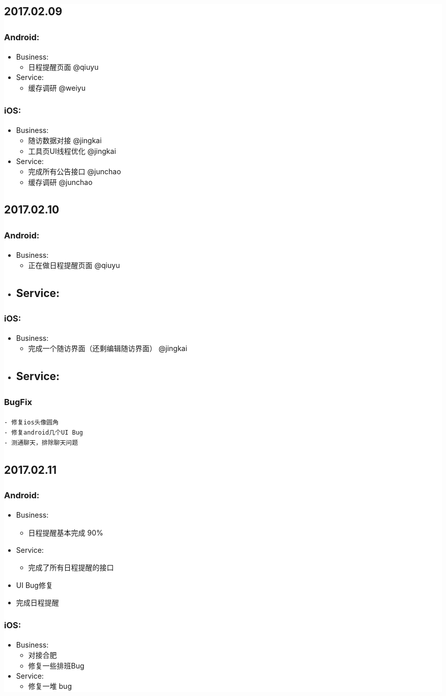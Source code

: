 ## 2017.02.09

### Android:
- Business:
    - 日程提醒页面 @qiuyu
- Service:
    - 缓存调研 @weiyu
### iOS:
- Business:
    - 随访数据对接 @jingkai
    - 工具页UI线程优化 @jingkai
- Service:
    - 完成所有公告接口 @junchao
    - 缓存调研 @junchao

## 2017.02.10

### Android:
- Business:
    - 正在做日程提醒页面 @qiuyu
- Service:
    - 
### iOS:
- Business:
    - 完成一个随访界面（还剩编辑随访界面） @jingkai
- Service:
    - 
### BugFix
    - 修复ios头像圆角
    - 修复android几个UI Bug
    - 测通聊天，排除聊天问题

## 2017.02.11

### Android:

- Business:
    - 日程提醒基本完成 90%
- Service:
    - 完成了所有日程提醒的接口

- UI Bug修复
- 完成日程提醒

### iOS:

- Business:
    - 对接合肥
    - 修复一些排班Bug
- Service:
    - 修复一堆 bug
